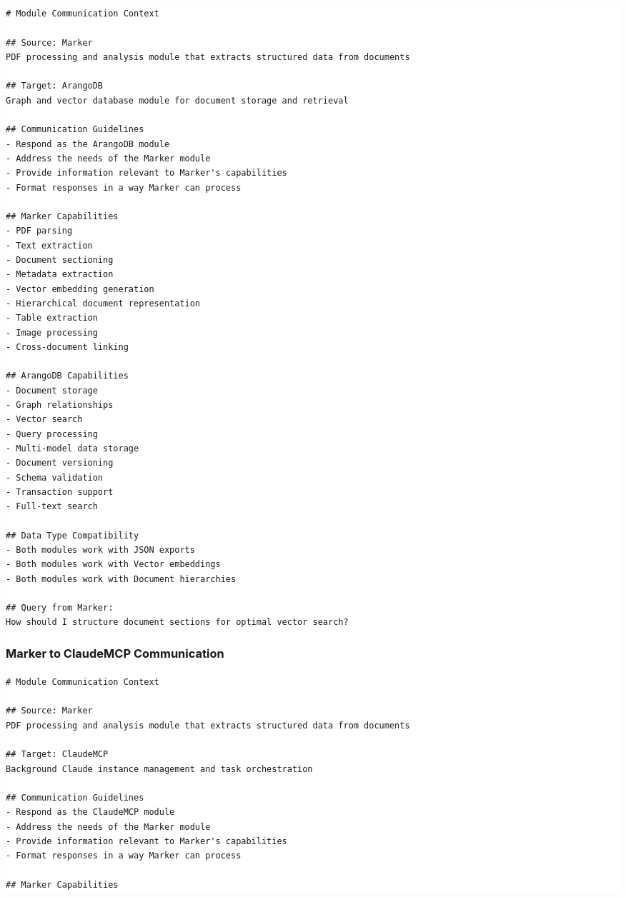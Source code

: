 ```
# Module Communication Context

## Source: Marker
PDF processing and analysis module that extracts structured data from documents

## Target: ArangoDB
Graph and vector database module for document storage and retrieval

## Communication Guidelines
- Respond as the ArangoDB module
- Address the needs of the Marker module
- Provide information relevant to Marker's capabilities
- Format responses in a way Marker can process

## Marker Capabilities
- PDF parsing
- Text extraction
- Document sectioning
- Metadata extraction
- Vector embedding generation
- Hierarchical document representation
- Table extraction
- Image processing
- Cross-document linking

## ArangoDB Capabilities
- Document storage
- Graph relationships
- Vector search
- Query processing
- Multi-model data storage
- Document versioning
- Schema validation
- Transaction support
- Full-text search

## Data Type Compatibility
- Both modules work with JSON exports
- Both modules work with Vector embeddings
- Both modules work with Document hierarchies

## Query from Marker:
How should I structure document sections for optimal vector search?
```

### Marker to ClaudeMCP Communication

```
# Module Communication Context

## Source: Marker
PDF processing and analysis module that extracts structured data from documents

## Target: ClaudeMCP
Background Claude instance management and task orchestration

## Communication Guidelines
- Respond as the ClaudeMCP module
- Address the needs of the Marker module
- Provide information relevant to Marker's capabilities
- Format responses in a way Marker can process

## Marker Capabilities
```